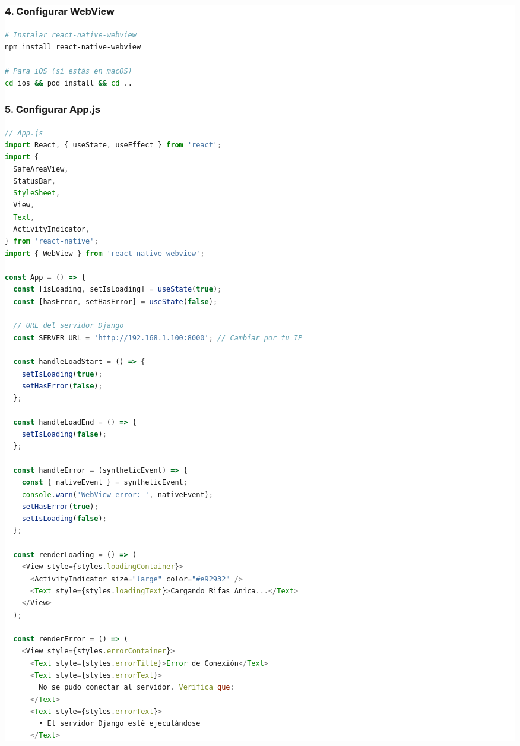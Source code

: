 ### 4. Configurar WebView

```bash
# Instalar react-native-webview
npm install react-native-webview

# Para iOS (si estás en macOS)
cd ios && pod install && cd ..
```

### 5. Configurar App.js

```javascript
// App.js
import React, { useState, useEffect } from 'react';
import {
  SafeAreaView,
  StatusBar,
  StyleSheet,
  View,
  Text,
  ActivityIndicator,
} from 'react-native';
import { WebView } from 'react-native-webview';

const App = () => {
  const [isLoading, setIsLoading] = useState(true);
  const [hasError, setHasError] = useState(false);

  // URL del servidor Django
  const SERVER_URL = 'http://192.168.1.100:8000'; // Cambiar por tu IP

  const handleLoadStart = () => {
    setIsLoading(true);
    setHasError(false);
  };

  const handleLoadEnd = () => {
    setIsLoading(false);
  };

  const handleError = (syntheticEvent) => {
    const { nativeEvent } = syntheticEvent;
    console.warn('WebView error: ', nativeEvent);
    setHasError(true);
    setIsLoading(false);
  };

  const renderLoading = () => (
    <View style={styles.loadingContainer}>
      <ActivityIndicator size="large" color="#e92932" />
      <Text style={styles.loadingText}>Cargando Rifas Anica...</Text>
    </View>
  );

  const renderError = () => (
    <View style={styles.errorContainer}>
      <Text style={styles.errorTitle}>Error de Conexión</Text>
      <Text style={styles.errorText}>
        No se pudo conectar al servidor. Verifica que:
      </Text>
      <Text style={styles.errorText}>
        • El servidor Django esté ejecutándose
      </Text>
```